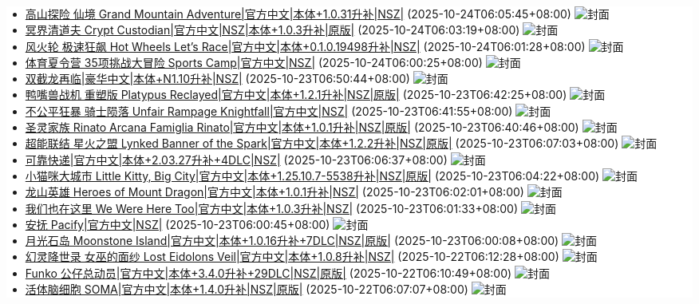 - [高山探险 仙境 Grand Mountain Adventure|官方中文|本体+1.0.31升补|NSZ|](https://www.gamer520.com/101224.html) (2025-10-24T06:05:45+08:00)
  ![封面](https://assets.nintendo.com/image/upload/f_auto/q_auto/dpr_1.5/store/software/switch/70010000048796/a5d71503b8bf84fae74b6bcc22a6bc6aa01ec5da245f89cb3e78fc0c712beda4)
- [冥界清道夫 Crypt Custodian|官方中文|NSZ|本体+1.0.3升补|原版|](https://www.gamer520.com/81360.html) (2025-10-24T06:03:19+08:00)
  ![封面](https://shared.cdn.queniuqe.com/store_item_assets/steam/apps/2394650/capsule_616x353.jpg?t=1724767267)
- [风火轮 极速狂飙 Hot Wheels Let’s Race|官方中文|本体+0.1.0.19498升补|NSZ|](https://www.gamer520.com/101221.html) (2025-10-24T06:01:28+08:00)
  ![封面](https://assets.nintendo.com/image/upload/ar_16:9,c_lpad,w_1240/b_white/f_auto/q_auto/store/software/switch/70010000088942/606aa46ace1ac93c5a6795d30e9c92efbb3ed11dfc0575c91ebf108a54c9b63e)
- [体育夏令营 35项挑战大冒险 Sports Camp|官方中文|NSZ|](https://www.gamer520.com/101219.html) (2025-10-24T06:00:25+08:00)
  ![封面](https://assets.nintendo.com/image/upload/f_auto/q_auto/dpr_1.5/store/software/switch/70010000098108/35742a4e2bdb04b2e4a2ec0efea868746bf62cb65e5014e5a8d96509aee287e9)
- [双截龙再临|豪华中文|本体+N1.10升补|NSZ|](https://www.gamer520.com/101117.html) (2025-10-23T06:50:44+08:00)
  ![封面](https://shared.cdn.queniuqe.com/store_item_assets/steam/apps/3012220/capsule_616x353.jpg?t=1750998823)
- [鸭嘴兽战机 重塑版 Platypus Reclayed|官方中文|本体+1.2.1升补|NSZ|原版|](https://www.gamer520.com/99682.html) (2025-10-23T06:42:25+08:00)
  ![封面](https://img-eshop.cdn.nintendo.net/i/802265581f71f831a2c66fca2efea7d2604c210805fa3b215e0c6ea620432f37.jpg?w=1000)
- [不公平狂暴 骑士陨落 Unfair Rampage Knightfall|官方中文|NSZ|](https://www.gamer520.com/101167.html) (2025-10-23T06:41:55+08:00)
  ![封面](https://assets.nintendo.com/image/upload/f_auto/q_auto/dpr_1.5/c_scale,w_600/store/software/switch/70010000100770/d1131210439302b38ae85e3a75e4c81291987295c9455150f226023174997eca)
- [圣灵家族 Rinato Arcana Famiglia Rinato|官方中文|本体+1.0.1升补|NSZ|原版|](https://www.gamer520.com/96794.html) (2025-10-23T06:40:46+08:00)
  ![封面](https://assets.nintendo.com/image/upload/ar_16:9,c_lpad,w_1240/b_white/f_auto/q_auto/ncom/software/switch/70010000089529/768e4a578c15476feeafccbf87089ca66a7138b8a0c26c974d50c578a0a5ab03)
- [超能联结 星火之盟 Lynked Banner of the Spark|官方中文|本体+1.2.2升补|NSZ|原版|](https://www.gamer520.com/99317.html) (2025-10-23T06:07:03+08:00)
  ![封面](https://img-eshop.cdn.nintendo.net/i/51340f24c3d8e42bce3a00de358f7a0a79b77c5451036cf41bf626954b6564b1.jpg?w=1000)
- [可靠快递|官方中文|本体+2.03.27升补+4DLC|NSZ|](https://www.gamer520.com/21668.html) (2025-10-23T06:06:37+08:00)
  ![封面](https://assets.nintendo.com/image/upload/ar_16:9,c_lpad,w_1240/b_white/f_auto/q_auto/store/software/switch/70010000026951/453ffac54bdf96509ee992087788bf89fdbaccf4efc1afdeeb43af88d28cdec1)
- [小猫咪大城市 Little Kitty, Big City|官方中文|本体+1.25.10.7-5538升补|NSZ|原版|](https://www.gamer520.com/76397.html) (2025-10-23T06:04:22+08:00)
  ![封面](https://shared.cdn.queniuqe.com/store_item_assets/steam/apps/1177980/capsule_616x353_schinese.jpg?t=1715274399)
- [龙山英雄 Heroes of Mount Dragon|官方中文|本体+1.0.1升补|NSZ|](https://www.gamer520.com/99954.html) (2025-10-23T06:02:01+08:00)
  ![封面](https://s1.imagehub.cc/images/2025/06/26/b6c10a7773c5315e0fbb8c71397104e5.jpg)
- [我们也在这里 We Were Here Too|官方中文|本体+1.0.3升补|NSZ|](https://www.gamer520.com/100204.html) (2025-10-23T06:01:33+08:00)
  ![封面](https://img-eshop.cdn.nintendo.net/i/735df0edbe19ec061c23289521d6aee5ddc0b896973ae336b741dce52d742011.jpg?w=1000)
- [安抚 Pacify|官方中文|NSZ|](https://www.gamer520.com/101170.html) (2025-10-23T06:00:45+08:00)
  ![封面](https://assets.nintendo.com/image/upload/ar_16:9,c_lpad,w_1240/b_white/f_auto/q_auto/store/software/switch/70010000097485/9bbbb1ef223b2fed6f3ca904559814ea32ec6d98ecde2d72c26343c0ec79d415)
- [月光石岛 Moonstone Island|官方中文|本体+1.0.16升补+7DLC|NSZ|原版|](https://www.gamer520.com/78257.html) (2025-10-23T06:00:08+08:00)
  ![封面](https://shared.cdn.queniuqe.com/store_item_assets/steam/apps/1658150/capsule_616x353_schinese.jpg?t=1695235793)
- [幻灵降世录 女巫的面纱 Lost Eidolons Veil|官方中文|本体+1.0.8升补|NSZ|](https://www.gamer520.com/100731.html) (2025-10-22T06:12:28+08:00)
  ![封面](https://shared.akamai.steamstatic.com/store_item_assets/steam/apps/2530490/dada568bf92b35e91cad1a4039e312c37d8c5c6f/capsule_616x353.jpg?t=1760037674)
- [Funko 公仔总动员|官方中文|本体+3.4.0升补+29DLC|NSZ|原版|](https://www.gamer520.com/86012.html) (2025-10-22T06:10:49+08:00)
  ![封面](https://shared.cdn.queniuqe.com/store_item_assets/steam/apps/1843310/capsule_616x353.jpg?t=1726263190)
- [活体脑细胞 SOMA|官方中文|本体+1.4.0升补|NSZ|原版|](https://www.gamer520.com/96648.html) (2025-10-22T06:07:07+08:00)
  ![封面](https://assets.nintendo.com/image/upload/ar_16:9,c_lpad,w_1240/b_white/f_auto/q_auto/ncom/software/switch/70010000098552/6e664f321750f07c9eb462a7680bcfd391af84a07cebcc047991ec2918cf9016)